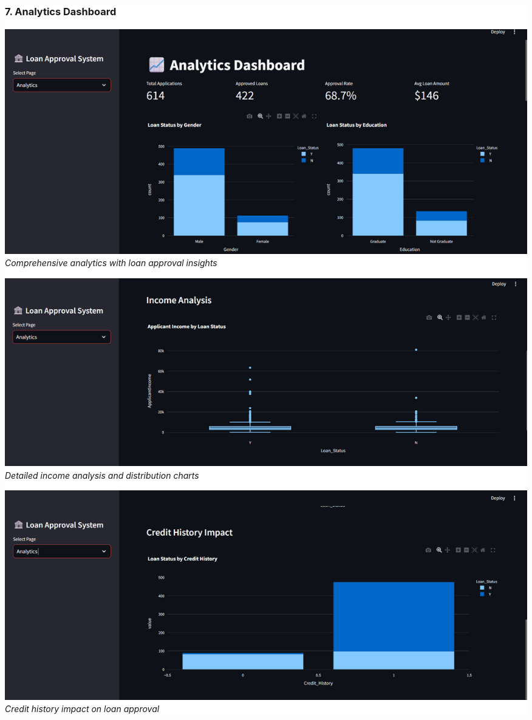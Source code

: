 ### 7. Analytics Dashboard
![Analytics Dashboard](Screenshots/16.%20Final%20Analystics%20Dashboard.png)
*Comprehensive analytics with loan approval insights*

![Income Analysis](Screenshots/17.%20Income%20Analysis.png)
*Detailed income analysis and distribution charts*

![Credit History Impact](Screenshots/18.%20Credit%20History%20Impact.png)
*Credit history impact on loan approval*

